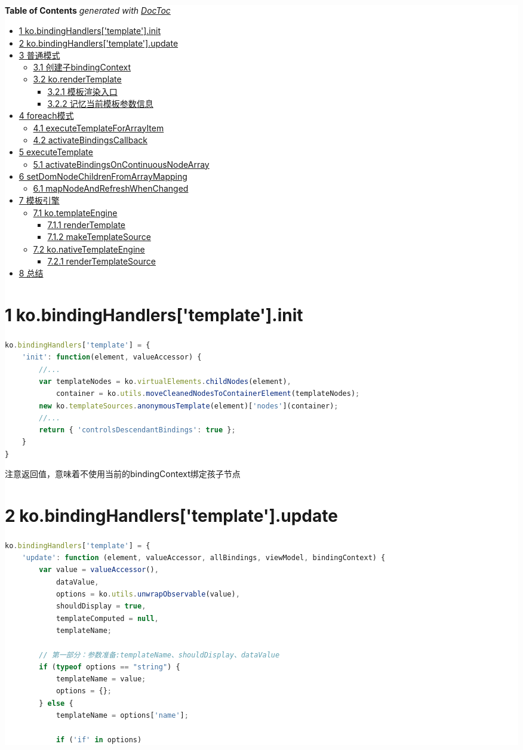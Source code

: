 

**Table of Contents**  *generated with [DocToc](https://github.com/thlorenz/doctoc)*

- [1 ko.bindingHandlers['template'].init](#1-kobindinghandlerstemplateinit)
- [2 ko.bindingHandlers['template'].update](#2-kobindinghandlerstemplateupdate)
- [3 普通模式](#3-%E6%99%AE%E9%80%9A%E6%A8%A1%E5%BC%8F)
  - [3.1 创建子bindingContext](#31-%E5%88%9B%E5%BB%BA%E5%AD%90bindingcontext)
  - [3.2 ko.renderTemplate](#32-korendertemplate)
    - [3.2.1 模板渲染入口](#321-%E6%A8%A1%E6%9D%BF%E6%B8%B2%E6%9F%93%E5%85%A5%E5%8F%A3)
    - [3.2.2 记忆当前模板参数信息](#322-%E8%AE%B0%E5%BF%86%E5%BD%93%E5%89%8D%E6%A8%A1%E6%9D%BF%E5%8F%82%E6%95%B0%E4%BF%A1%E6%81%AF)
- [4 foreach模式](#4-foreach%E6%A8%A1%E5%BC%8F)
  - [4.1 executeTemplateForArrayItem](#41-executetemplateforarrayitem)
  - [4.2 activateBindingsCallback](#42-activatebindingscallback)
- [5 executeTemplate](#5-executetemplate)
  - [5.1 activateBindingsOnContinuousNodeArray](#51-activatebindingsoncontinuousnodearray)
- [6 setDomNodeChildrenFromArrayMapping](#6-setdomnodechildrenfromarraymapping)
  - [6.1 mapNodeAndRefreshWhenChanged](#61-mapnodeandrefreshwhenchanged)
- [7 模板引擎](#7-%E6%A8%A1%E6%9D%BF%E5%BC%95%E6%93%8E)
  - [7.1 ko.templateEngine](#71-kotemplateengine)
    - [7.1.1 renderTemplate](#711-rendertemplate)
    - [7.1.2 makeTemplateSource](#712-maketemplatesource)
  - [7.2 ko.nativeTemplateEngine](#72-konativetemplateengine)
    - [7.2.1 renderTemplateSource](#721-rendertemplatesource)
- [8 总结](#8-%E6%80%BB%E7%BB%93)



 
# 1 ko.bindingHandlers['template'].init
```javascript
ko.bindingHandlers['template'] = {
    'init': function(element, valueAccessor) {
        //...
        var templateNodes = ko.virtualElements.childNodes(element),
            container = ko.utils.moveCleanedNodesToContainerElement(templateNodes);
        new ko.templateSources.anonymousTemplate(element)['nodes'](container);  
        //...
        return { 'controlsDescendantBindings': true };
    }
}
```
注意返回值，意味着不使用当前的bindingContext绑定孩子节点

# 2 ko.bindingHandlers['template'].update

```javascript
ko.bindingHandlers['template'] = {
    'update': function (element, valueAccessor, allBindings, viewModel, bindingContext) {
        var value = valueAccessor(),
            dataValue,
            options = ko.utils.unwrapObservable(value), 
            shouldDisplay = true,
            templateComputed = null,
            templateName;
    
        // 第一部分：参数准备:templateName、shouldDisplay、dataValue
        if (typeof options == "string") {
            templateName = value;
            options = {};
        } else {
            templateName = options['name'];
     
            if ('if' in options)
```